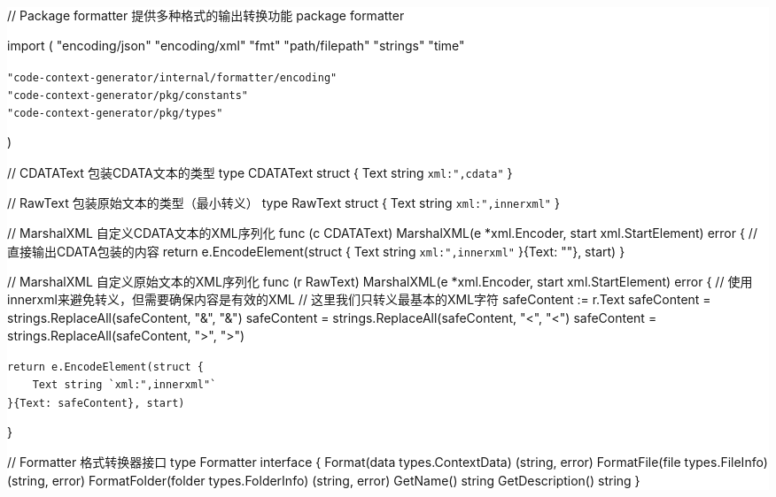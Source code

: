 // Package formatter 提供多种格式的输出转换功能
package formatter

import (
	"encoding/json"
	"encoding/xml"
	"fmt"
	"path/filepath"
	"strings"
	"time"

	"code-context-generator/internal/formatter/encoding"
	"code-context-generator/pkg/constants"
	"code-context-generator/pkg/types"
)

// CDATAText 包装CDATA文本的类型
type CDATAText struct {
	Text string `xml:",cdata"`
}

// RawText 包装原始文本的类型（最小转义）
type RawText struct {
	Text string `xml:",innerxml"`
}

// MarshalXML 自定义CDATA文本的XML序列化
func (c CDATAText) MarshalXML(e *xml.Encoder, start xml.StartElement) error {
	// 直接输出CDATA包装的内容
	return e.EncodeElement(struct {
		Text string `xml:",innerxml"`
	}{Text: "<![CDATA[" + c.Text + "]]>"}, start)
}

// MarshalXML 自定义原始文本的XML序列化
func (r RawText) MarshalXML(e *xml.Encoder, start xml.StartElement) error {
	// 使用innerxml来避免转义，但需要确保内容是有效的XML
	// 这里我们只转义最基本的XML字符
	safeContent := r.Text
	safeContent = strings.ReplaceAll(safeContent, "&", "&amp;")
	safeContent = strings.ReplaceAll(safeContent, "<", "&lt;")
	safeContent = strings.ReplaceAll(safeContent, ">", "&gt;")

	return e.EncodeElement(struct {
		Text string `xml:",innerxml"`
	}{Text: safeContent}, start)
}

// Formatter 格式转换器接口
type Formatter interface {
	Format(data types.ContextData) (string, error)
	FormatFile(file types.FileInfo) (string, error)
	FormatFolder(folder types.FolderInfo) (string, error)
	GetName() string
	GetDescription() string
}
